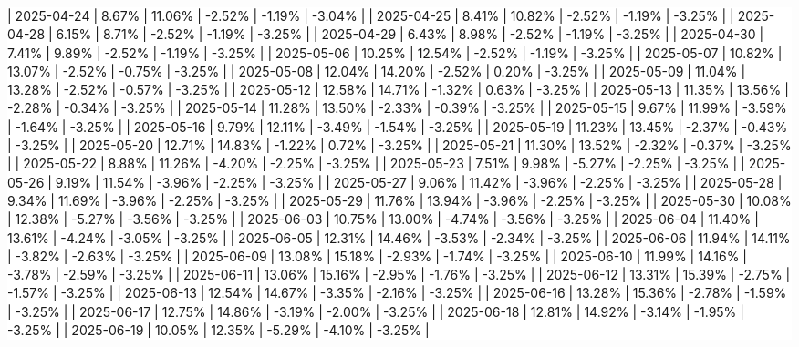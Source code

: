 | 2025-04-24 | 8.67%     | 11.06%                | -2.52%      | -1.19%               | -3.04%     |
| 2025-04-25 | 8.41%     | 10.82%                | -2.52%      | -1.19%               | -3.25%     |
| 2025-04-28 | 6.15%     | 8.71%                 | -2.52%      | -1.19%               | -3.25%     |
| 2025-04-29 | 6.43%     | 8.98%                 | -2.52%      | -1.19%               | -3.25%     |
| 2025-04-30 | 7.41%     | 9.89%                 | -2.52%      | -1.19%               | -3.25%     |
| 2025-05-06 | 10.25%    | 12.54%                | -2.52%      | -1.19%               | -3.25%     |
| 2025-05-07 | 10.82%    | 13.07%                | -2.52%      | -0.75%               | -3.25%     |
| 2025-05-08 | 12.04%    | 14.20%                | -2.52%      | 0.20%                | -3.25%     |
| 2025-05-09 | 11.04%    | 13.28%                | -2.52%      | -0.57%               | -3.25%     |
| 2025-05-12 | 12.58%    | 14.71%                | -1.32%      | 0.63%                | -3.25%     |
| 2025-05-13 | 11.35%    | 13.56%                | -2.28%      | -0.34%               | -3.25%     |
| 2025-05-14 | 11.28%    | 13.50%                | -2.33%      | -0.39%               | -3.25%     |
| 2025-05-15 | 9.67%     | 11.99%                | -3.59%      | -1.64%               | -3.25%     |
| 2025-05-16 | 9.79%     | 12.11%                | -3.49%      | -1.54%               | -3.25%     |
| 2025-05-19 | 11.23%    | 13.45%                | -2.37%      | -0.43%               | -3.25%     |
| 2025-05-20 | 12.71%    | 14.83%                | -1.22%      | 0.72%                | -3.25%     |
| 2025-05-21 | 11.30%    | 13.52%                | -2.32%      | -0.37%               | -3.25%     |
| 2025-05-22 | 8.88%     | 11.26%                | -4.20%      | -2.25%               | -3.25%     |
| 2025-05-23 | 7.51%     | 9.98%                 | -5.27%      | -2.25%               | -3.25%     |
| 2025-05-26 | 9.19%     | 11.54%                | -3.96%      | -2.25%               | -3.25%     |
| 2025-05-27 | 9.06%     | 11.42%                | -3.96%      | -2.25%               | -3.25%     |
| 2025-05-28 | 9.34%     | 11.69%                | -3.96%      | -2.25%               | -3.25%     |
| 2025-05-29 | 11.76%    | 13.94%                | -3.96%      | -2.25%               | -3.25%     |
| 2025-05-30 | 10.08%    | 12.38%                | -5.27%      | -3.56%               | -3.25%     |
| 2025-06-03 | 10.75%    | 13.00%                | -4.74%      | -3.56%               | -3.25%     |
| 2025-06-04 | 11.40%    | 13.61%                | -4.24%      | -3.05%               | -3.25%     |
| 2025-06-05 | 12.31%    | 14.46%                | -3.53%      | -2.34%               | -3.25%     |
| 2025-06-06 | 11.94%    | 14.11%                | -3.82%      | -2.63%               | -3.25%     |
| 2025-06-09 | 13.08%    | 15.18%                | -2.93%      | -1.74%               | -3.25%     |
| 2025-06-10 | 11.99%    | 14.16%                | -3.78%      | -2.59%               | -3.25%     |
| 2025-06-11 | 13.06%    | 15.16%                | -2.95%      | -1.76%               | -3.25%     |
| 2025-06-12 | 13.31%    | 15.39%                | -2.75%      | -1.57%               | -3.25%     |
| 2025-06-13 | 12.54%    | 14.67%                | -3.35%      | -2.16%               | -3.25%     |
| 2025-06-16 | 13.28%    | 15.36%                | -2.78%      | -1.59%               | -3.25%     |
| 2025-06-17 | 12.75%    | 14.86%                | -3.19%      | -2.00%               | -3.25%     |
| 2025-06-18 | 12.81%    | 14.92%                | -3.14%      | -1.95%               | -3.25%     |
| 2025-06-19 | 10.05%    | 12.35%                | -5.29%      | -4.10%               | -3.25%     |